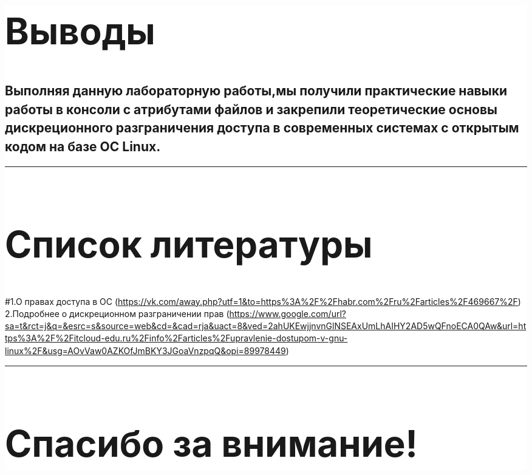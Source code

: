 </style>

# Выводы
## Выполняя данную лабораторную работы,мы получили практические навыки работы в консоли с атрибутами файлов и закрепили теоретические основы дискреционного разграничения доступа в современных системах с открытым кодом на базе ОС Linux.

---

<style>
 h1{
    font-size:60px;
    color:black
    text-align: center;
}

</style>

# Список литературы

#1.О правах доступа в ОС
(https://vk.com/away.php?utf=1&to=https%3A%2F%2Fhabr.com%2Fru%2Farticles%2F469667%2F)
 2.Подробнее о дискреционном разграничении прав
(https://www.google.com/url?sa=t&rct=j&q=&esrc=s&source=web&cd=&cad=rja&uact=8&ved=2ahUKEwjjnvnGlNSEAxUmLhAIHY2AD5wQFnoECA0QAw&url=https%3A%2F%2Fitcloud-edu.ru%2Finfo%2Farticles%2Fupravlenie-dostupom-v-gnu-linux%2F&usg=AOvVaw0AZKOfJmBKY3JGoaVnzpqQ&opi=89978449)

---



<style>
 h1{
    font-size:60px;
    color: red
    text-align: center;
}

</style>

# Спасибо за внимание!